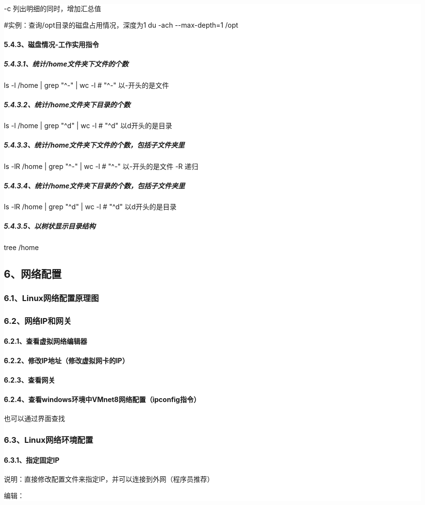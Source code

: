 -c 列出明细的同时，增加汇总值

#实例：查询/opt目录的磁盘占用情况，深度为1
du -ach --max-depth=1 /opt


#### 5.4.3、磁盘情况-工作实用指令

##### 5.4.3.1、统计/home文件夹下文件的个数

ls -l /home | grep "^-" | wc -l   # "^-"  以-开头的是文件


##### 5.4.3.2、统计/home文件夹下目录的个数

ls -l /home | grep "^d" | wc -l   # "^d"  以d开头的是目录


##### 5.4.3.3、统计/home文件夹下文件的个数，包括子文件夹里

ls -lR /home | grep "^-" | wc -l   # "^-"  以-开头的是文件  -R 递归


##### 5.4.3.4、统计/home文件夹下目录的个数，包括子文件夹里

ls -lR /home | grep "^d" | wc -l   # "^d"  以d开头的是目录


##### 5.4.3.5、以树状显示目录结构

tree /home


## 6、网络配置

### 6.1、Linux网络配置原理图

### 6.2、网络IP和网关

#### 6.2.1、查看虚拟网络编辑器

#### 6.2.2、修改IP地址（修改虚拟网卡的IP）

#### 6.2.3、查看网关

#### 6.2.4、查看windows环境中VMnet8网络配置（ipconfig指令）

也可以通过界面查找



### 6.3、Linux网络环境配置

#### 6.3.1、指定固定IP

说明：直接修改配置文件来指定IP，并可以连接到外网（程序员推荐）

编辑：
